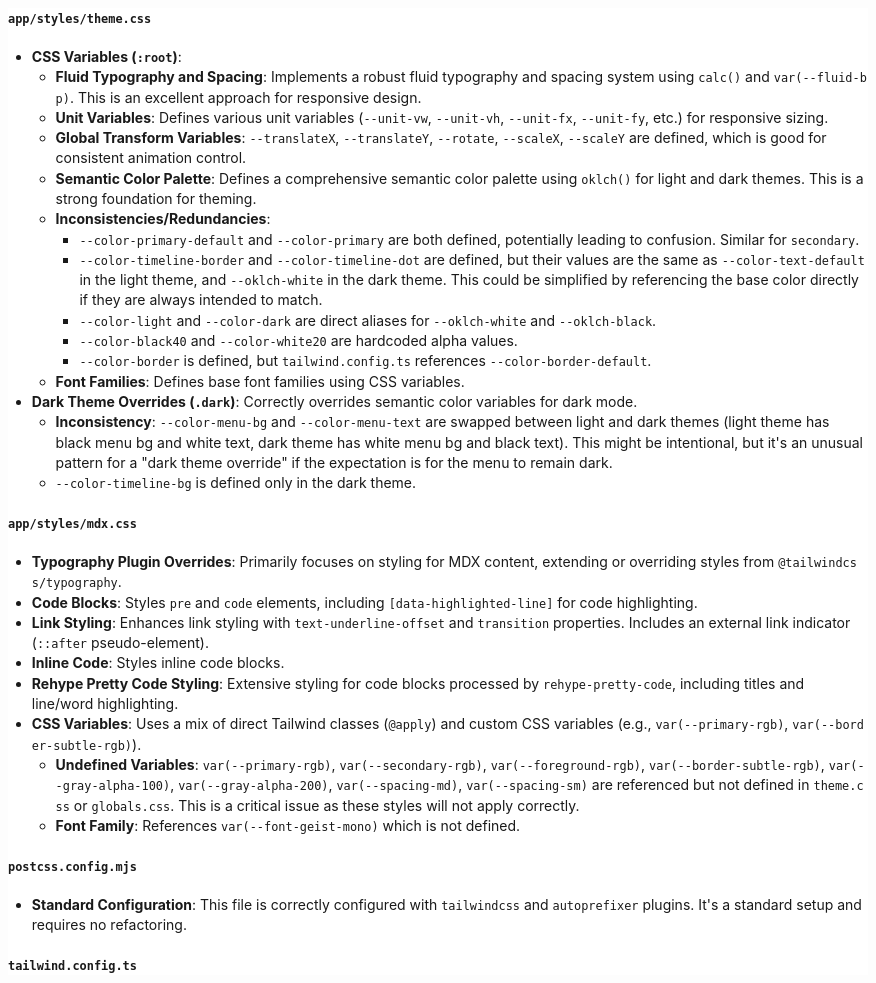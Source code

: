 #### `app/styles/theme.css`

*   **CSS Variables (`:root`)**:
    *   **Fluid Typography and Spacing**: Implements a robust fluid typography and spacing system using `calc()` and `var(--fluid-bp)`. This is an excellent approach for responsive design.
    *   **Unit Variables**: Defines various unit variables (`--unit-vw`, `--unit-vh`, `--unit-fx`, `--unit-fy`, etc.) for responsive sizing.
    *   **Global Transform Variables**: `--translateX`, `--translateY`, `--rotate`, `--scaleX`, `--scaleY` are defined, which is good for consistent animation control.
    *   **Semantic Color Palette**: Defines a comprehensive semantic color palette using `oklch()` for light and dark themes. This is a strong foundation for theming.
    *   **Inconsistencies/Redundancies**:
        *   `--color-primary-default` and `--color-primary` are both defined, potentially leading to confusion. Similar for `secondary`.
        *   `--color-timeline-border` and `--color-timeline-dot` are defined, but their values are the same as `--color-text-default` in the light theme, and `--oklch-white` in the dark theme. This could be simplified by referencing the base color directly if they are always intended to match.
        *   `--color-light` and `--color-dark` are direct aliases for `--oklch-white` and `--oklch-black`.
        *   `--color-black40` and `--color-white20` are hardcoded alpha values.
        *   `--color-border` is defined, but `tailwind.config.ts` references `--color-border-default`.
    *   **Font Families**: Defines base font families using CSS variables.
*   **Dark Theme Overrides (`.dark`)**: Correctly overrides semantic color variables for dark mode.
    *   **Inconsistency**: `--color-menu-bg` and `--color-menu-text` are swapped between light and dark themes (light theme has black menu bg and white text, dark theme has white menu bg and black text). This might be intentional, but it's an unusual pattern for a "dark theme override" if the expectation is for the menu to remain dark.
    *   `--color-timeline-bg` is defined only in the dark theme.

#### `app/styles/mdx.css`

*   **Typography Plugin Overrides**: Primarily focuses on styling for MDX content, extending or overriding styles from `@tailwindcss/typography`.
*   **Code Blocks**: Styles `pre` and `code` elements, including `[data-highlighted-line]` for code highlighting.
*   **Link Styling**: Enhances link styling with `text-underline-offset` and `transition` properties. Includes an external link indicator (`::after` pseudo-element).
*   **Inline Code**: Styles inline code blocks.
*   **Rehype Pretty Code Styling**: Extensive styling for code blocks processed by `rehype-pretty-code`, including titles and line/word highlighting.
*   **CSS Variables**: Uses a mix of direct Tailwind classes (`@apply`) and custom CSS variables (e.g., `var(--primary-rgb)`, `var(--border-subtle-rgb)`).
    *   **Undefined Variables**: `var(--primary-rgb)`, `var(--secondary-rgb)`, `var(--foreground-rgb)`, `var(--border-subtle-rgb)`, `var(--gray-alpha-100)`, `var(--gray-alpha-200)`, `var(--spacing-md)`, `var(--spacing-sm)` are referenced but not defined in `theme.css` or `globals.css`. This is a critical issue as these styles will not apply correctly.
    *   **Font Family**: References `var(--font-geist-mono)` which is not defined.

#### `postcss.config.mjs`

*   **Standard Configuration**: This file is correctly configured with `tailwindcss` and `autoprefixer` plugins. It's a standard setup and requires no refactoring.

#### `tailwind.config.ts`
